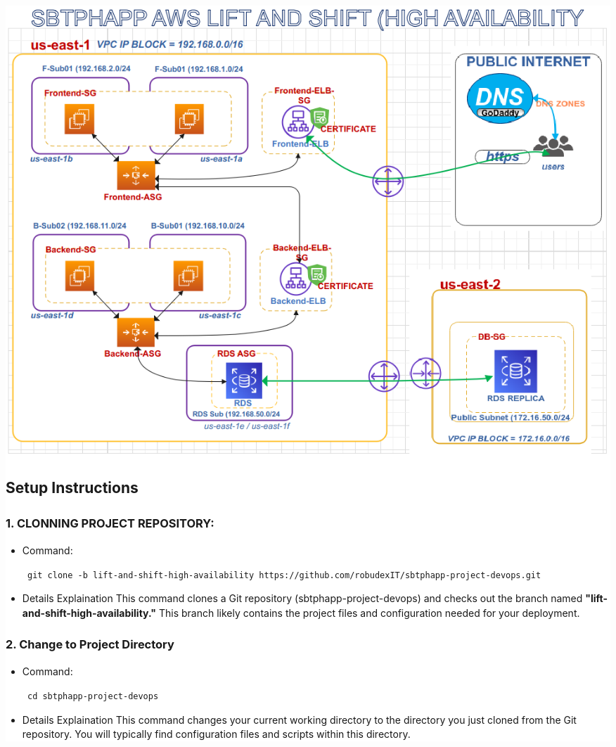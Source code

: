 ![Architecture Diagram](../../screenshots/sbtphapp_aws_lift_and_shift_high_availability.png)

## Setup Instructions
### 1. CLONNING PROJECT REPOSITORY:
 - Command:

   ```shell
    git clone -b lift-and-shift-high-availability https://github.com/robudexIT/sbtphapp-project-devops.git
   ```
  - Details Explaination
     This command clones a Git repository (sbtphapp-project-devops) and checks out the branch named **"lift-and-shift-high-availability."** This branch likely contains the project files and configuration needed for your deployment.

### 2. Change to Project Directory
 - Command:

   ```shell
    cd sbtphapp-project-devops
   ```
 - Details Explaination
   This command changes your current working directory to the directory you just cloned from the Git repository. You will typically find configuration files and scripts within this directory.
